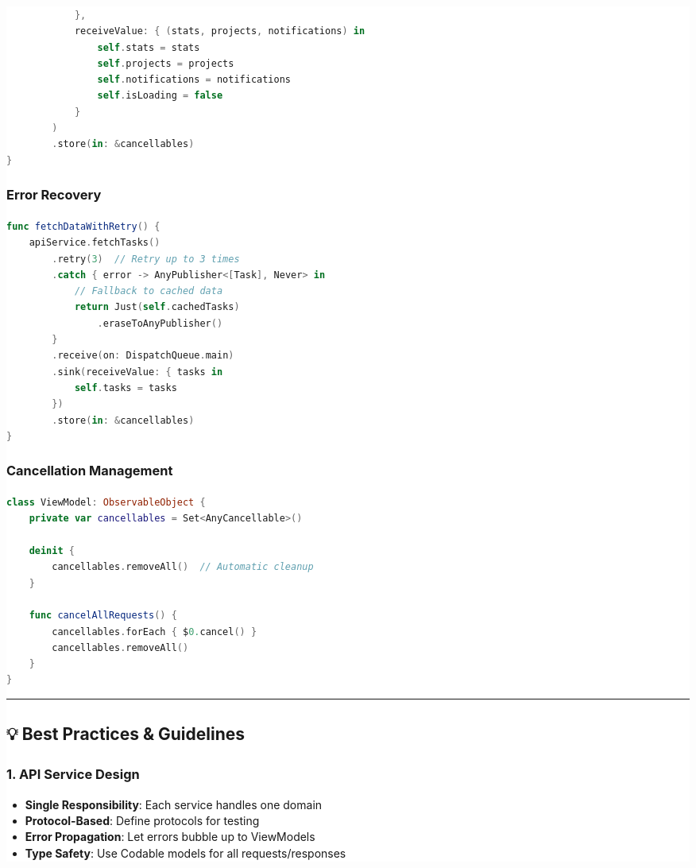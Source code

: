 ```swift
            },
            receiveValue: { (stats, projects, notifications) in
                self.stats = stats
                self.projects = projects
                self.notifications = notifications
                self.isLoading = false
            }
        )
        .store(in: &cancellables)
}
```

### **Error Recovery**
```swift
func fetchDataWithRetry() {
    apiService.fetchTasks()
        .retry(3)  // Retry up to 3 times
        .catch { error -> AnyPublisher<[Task], Never> in
            // Fallback to cached data
            return Just(self.cachedTasks)
                .eraseToAnyPublisher()
        }
        .receive(on: DispatchQueue.main)
        .sink(receiveValue: { tasks in
            self.tasks = tasks
        })
        .store(in: &cancellables)
}
```

### **Cancellation Management**
```swift
class ViewModel: ObservableObject {
    private var cancellables = Set<AnyCancellable>()
    
    deinit {
        cancellables.removeAll()  // Automatic cleanup
    }
    
    func cancelAllRequests() {
        cancellables.forEach { $0.cancel() }
        cancellables.removeAll()
    }
}
```

---

## 💡 **Best Practices & Guidelines**

### **1. API Service Design**
- **Single Responsibility**: Each service handles one domain
- **Protocol-Based**: Define protocols for testing
- **Error Propagation**: Let errors bubble up to ViewModels
- **Type Safety**: Use Codable models for all requests/responses
